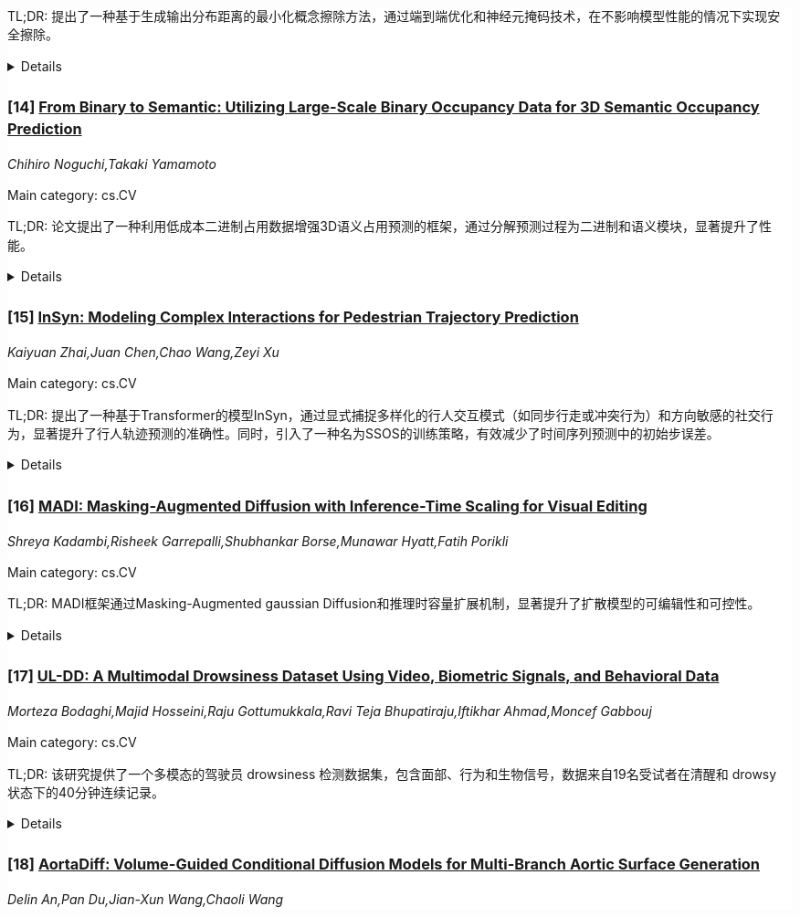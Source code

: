 TL;DR: 提出了一种基于生成输出分布距离的最小化概念擦除方法，通过端到端优化和神经元掩码技术，在不影响模型性能的情况下实现安全擦除。


<details><summary>Details</summary></details>


### [14] [From Binary to Semantic: Utilizing Large-Scale Binary Occupancy Data for 3D Semantic Occupancy Prediction](https://arxiv.org/abs/2507.13387)
*Chihiro Noguchi,Takaki Yamamoto*

Main category: cs.CV

TL;DR: 论文提出了一种利用低成本二进制占用数据增强3D语义占用预测的框架，通过分解预测过程为二进制和语义模块，显著提升了性能。


<details><summary>Details</summary></details>


### [15] [InSyn: Modeling Complex Interactions for Pedestrian Trajectory Prediction](https://arxiv.org/abs/2507.13397)
*Kaiyuan Zhai,Juan Chen,Chao Wang,Zeyi Xu*

Main category: cs.CV

TL;DR: 提出了一种基于Transformer的模型InSyn，通过显式捕捉多样化的行人交互模式（如同步行走或冲突行为）和方向敏感的社交行为，显著提升了行人轨迹预测的准确性。同时，引入了一种名为SSOS的训练策略，有效减少了时间序列预测中的初始步误差。


<details><summary>Details</summary></details>


### [16] [MADI: Masking-Augmented Diffusion with Inference-Time Scaling for Visual Editing](https://arxiv.org/abs/2507.13401)
*Shreya Kadambi,Risheek Garrepalli,Shubhankar Borse,Munawar Hyatt,Fatih Porikli*

Main category: cs.CV

TL;DR: MADI框架通过Masking-Augmented gaussian Diffusion和推理时容量扩展机制，显著提升了扩散模型的可编辑性和可控性。


<details><summary>Details</summary></details>


### [17] [UL-DD: A Multimodal Drowsiness Dataset Using Video, Biometric Signals, and Behavioral Data](https://arxiv.org/abs/2507.13403)
*Morteza Bodaghi,Majid Hosseini,Raju Gottumukkala,Ravi Teja Bhupatiraju,Iftikhar Ahmad,Moncef Gabbouj*

Main category: cs.CV

TL;DR: 该研究提供了一个多模态的驾驶员 drowsiness 检测数据集，包含面部、行为和生物信号，数据来自19名受试者在清醒和 drowsy 状态下的40分钟连续记录。


<details><summary>Details</summary></details>


### [18] [AortaDiff: Volume-Guided Conditional Diffusion Models for Multi-Branch Aortic Surface Generation](https://arxiv.org/abs/2507.13404)
*Delin An,Pan Du,Jian-Xun Wang,Chaoli Wang*
